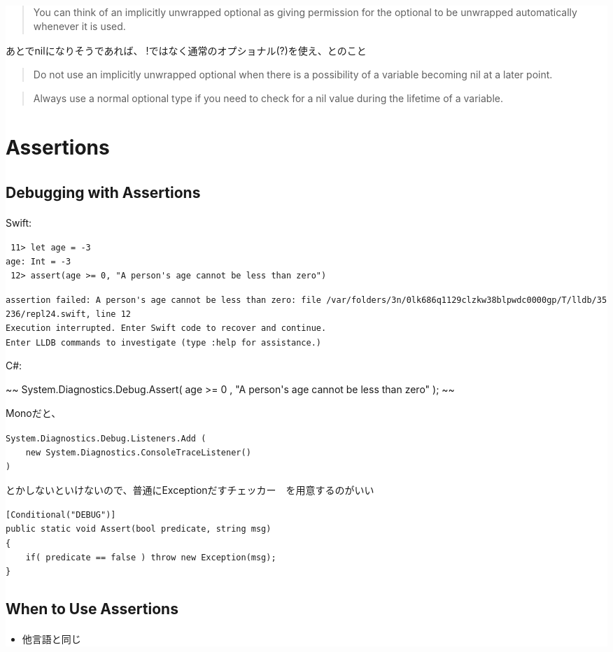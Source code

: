 > You can think of an implicitly unwrapped optional as giving permission for the optional to be unwrapped automatically whenever it is used. 

あとでnilになりそうであれば、 !ではなく通常のオプショナル(?)を使え、とのこと

> Do not use an implicitly unwrapped optional when there is a possibility of a variable becoming nil at a later point. 

> Always use a normal optional type if you need to check for a nil value during the lifetime of a variable.


# Assertions


## Debugging with Assertions


Swift:

~~~
 11> let age = -3
age: Int = -3
 12> assert(age >= 0, "A person's age cannot be less than zero")
~~~
~~~
assertion failed: A person's age cannot be less than zero: file /var/folders/3n/0lk686q1129clzkw38blpwdc0000gp/T/lldb/35236/repl24.swift, line 12
Execution interrupted. Enter Swift code to recover and continue.
Enter LLDB commands to investigate (type :help for assistance.)
~~~

C#:

~~
System.Diagnostics.Debug.Assert(
   age >= 0 , 
   "A person's age cannot be less than zero"
);
~~

Monoだと、

~~~
System.Diagnostics.Debug.Listeners.Add ( 
    new System.Diagnostics.ConsoleTraceListener()
)
~~~

とかしないといけないので、普通にExceptionだすチェッカー　を用意するのがいい

~~~
[Conditional("DEBUG")] 
public static void Assert(bool predicate, string msg)
{
	if( predicate == false ) throw new Exception(msg);
}
~~~

## When to Use Assertions

- 他言語と同じ

